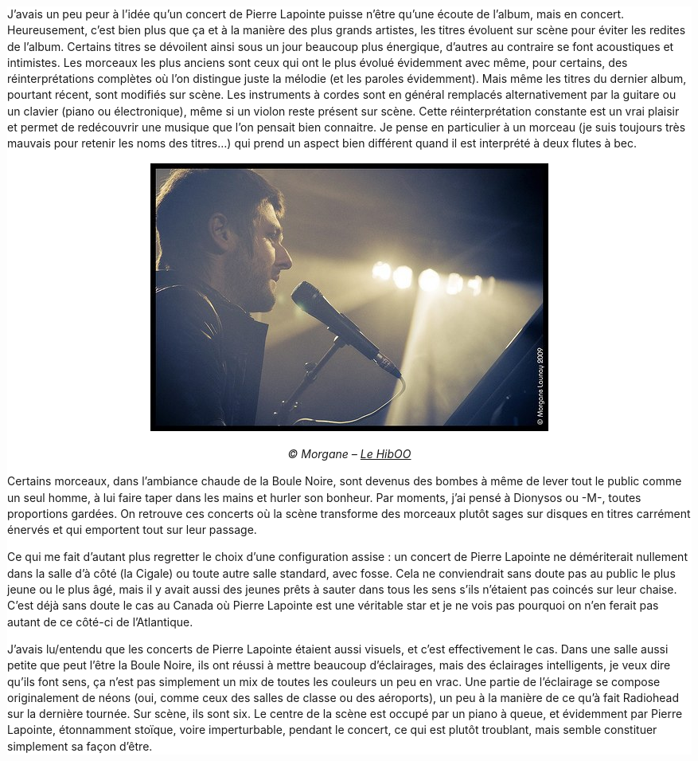 <p>J&rsquo;avais un peu peur à l&rsquo;idée qu&rsquo;un concert de Pierre Lapointe puisse n&rsquo;être qu&rsquo;une écoute de l&rsquo;album, mais en concert. Heureusement, c&rsquo;est bien plus que ça et à la manière des plus grands artistes, les titres évoluent sur scène pour éviter les redites de l&rsquo;album. Certains titres se dévoilent ainsi sous un jour beaucoup plus énergique, d&rsquo;autres au contraire se font acoustiques et intimistes. Les morceaux les plus anciens sont ceux qui ont le plus évolué évidemment avec même, pour certains, des réinterprétations complètes où l&rsquo;on distingue juste la mélodie (et les paroles évidemment). Mais même les titres du dernier album, pourtant récent, sont modifiés sur scène. Les instruments à cordes sont en général remplacés alternativement par la guitare ou un clavier (piano ou électronique), même si un violon reste présent sur scène. Cette réinterprétation constante est un vrai plaisir et permet de redécouvrir une musique que l&rsquo;on pensait bien connaitre. Je pense en particulier à un morceau (je suis toujours très mauvais pour retenir les noms des titres&#8230;) qui prend un aspect bien différent quand il est interprété à deux flutes à bec.</p>
<div style="text-align: center;"><img class="aligncenter" src="lapointe-boule-noire.jpg" border="0" alt="lapointe-boule-noire.jpg" width="500" height="336" /></p>
<p><em>© Morgane &#8211; <a href="http://www.le-hiboo.com/17680-pierre-lapointe-la-boule-noire-paris-28-09-2009">Le HibOO</a></em></p>
</div>
<p>Certains morceaux, dans l&rsquo;ambiance chaude de la Boule Noire, sont devenus des bombes à même de lever tout le public comme un seul homme, à lui faire taper dans les mains et hurler son bonheur. Par moments, j&rsquo;ai pensé à Dionysos ou -M-, toutes proportions gardées. On retrouve ces concerts où la scène transforme des morceaux plutôt sages sur disques en titres carrément énervés et qui emportent tout sur leur passage.</p>
<p>Ce qui me fait d&rsquo;autant plus regretter le choix d&rsquo;une configuration assise : un concert de Pierre Lapointe ne démériterait nullement dans la salle d&rsquo;à côté (la Cigale) ou toute autre salle standard, avec fosse. Cela ne conviendrait sans doute pas au public le plus jeune ou le plus âgé, mais il y avait aussi des jeunes prêts à sauter dans tous les sens s&rsquo;ils n&rsquo;étaient pas coincés sur leur chaise. C&rsquo;est déjà sans doute le cas au Canada où Pierre Lapointe est une véritable star et je ne vois pas pourquoi on n&rsquo;en ferait pas autant de ce côté-ci de l&rsquo;Atlantique.</p>
<p>J&rsquo;avais lu/entendu que les concerts de Pierre Lapointe étaient aussi visuels, et c&rsquo;est effectivement le cas. Dans une salle aussi petite que peut l&rsquo;être la Boule Noire, ils ont réussi à mettre beaucoup d&rsquo;éclairages, mais des éclairages intelligents, je veux dire qu&rsquo;ils font sens, ça n&rsquo;est pas simplement un mix de toutes les couleurs un peu en vrac. Une partie de l&rsquo;éclairage se compose originalement de néons (oui, comme ceux des salles de classe ou des aéroports), un peu à la manière de ce qu&rsquo;à fait Radiohead sur la dernière tournée. Sur scène, ils sont six. Le centre de la scène est occupé par un piano à queue, et évidemment par Pierre Lapointe, étonnamment stoïque, voire imperturbable, pendant le concert, ce qui est plutôt troublant, mais semble constituer simplement sa façon d&rsquo;être.</p>
